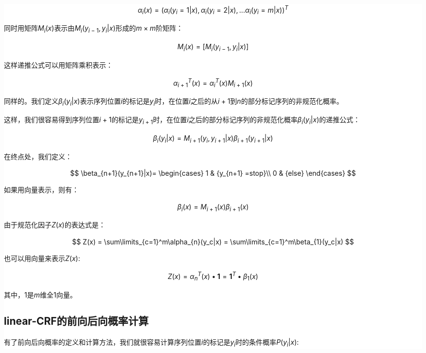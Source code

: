 $$
\alpha_i(x) = (\alpha_i(y_i=1|x), \alpha_i(y_i=2|x), ... \alpha_i(y_i=m|x))^T
$$


同时用矩阵$M_i(x)$表示由$M_i(y_{i-1},y_i |x)$形成的$m \times m$阶矩阵：

$$
M_i(x) = \Big[ M_i(y_{i-1},y_i |x)\Big]
$$


这样递推公式可以用矩阵乘积表示：

$$
\alpha_{i+1}^T(x) = \alpha_i^T(x)M_{i+1}(x)
$$


同样的。我们定义$\beta_i(y_i|x)$表示序列位置$i$的标记是$y_i$时，在位置$i$之后的从$i+1$到$n$的部分标记序列的非规范化概率。

这样，我们很容易得到序列位置$i+1$的标记是$y_{i+1}$时，在位置$i$之后的部分标记序列的非规范化概率$\beta_{i}(y_{i}|x)$的递推公式：

$$
\beta_{i}(y_{i}|x) = M_{i+1}(y_i,y_{i+1}|x)\beta_{i+1}(y_{i+1}|x)
$$


在终点处，我们定义：

$$
\beta_{n+1}(y_{n+1}|x)= \begin{cases} 1 & {y_{n+1} =stop}\\ 0 & {else} \end{cases}
$$


如果用向量表示，则有：

$$
\beta_i(x) = M_{i+1}(x)\beta_{i+1}(x)
$$


由于规范化因子$Z(x)$的表达式是：

$$
Z(x) = \sum\limits_{c=1}^m\alpha_{n}(y_c|x) = \sum\limits_{c=1}^m\beta_{1}(y_c|x)
$$


也可以用向量来表示$Z(x)$:

$$
Z(x) = \alpha_{n}^T(x) \bullet \mathbf{1} = \mathbf{1}^T \bullet \beta_{1}(x)
$$


其中，$1$是$m$维全1向量。



## linear-CRF的前向后向概率计算

有了前向后向概率的定义和计算方法，我们就很容易计算序列位置$i$的标记是$y_i$时的条件概率$P(y_i|x)$:

